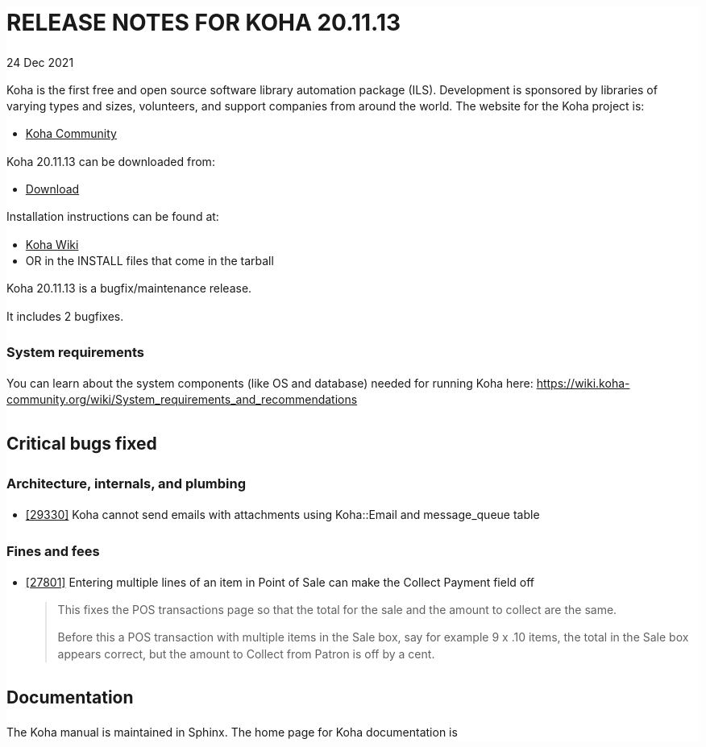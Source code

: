 # RELEASE NOTES FOR KOHA 20.11.13
24 Dec 2021

Koha is the first free and open source software library automation
package (ILS). Development is sponsored by libraries of varying types
and sizes, volunteers, and support companies from around the world. The
website for the Koha project is:

- [Koha Community](https://koha-community.org)

Koha 20.11.13 can be downloaded from:

- [Download](https://download.koha-community.org/koha-20.11.13.tar.gz)

Installation instructions can be found at:

- [Koha Wiki](https://wiki.koha-community.org/wiki/Installation_Documentation)
- OR in the INSTALL files that come in the tarball

Koha 20.11.13 is a bugfix/maintenance release.

It includes 2 bugfixes.

### System requirements

You can learn about the system components (like OS and database) needed for running Koha here: https://wiki.koha-community.org/wiki/System_requirements_and_recommendations






## Critical bugs fixed

### Architecture, internals, and plumbing

- [[29330]](http://bugs.koha-community.org/bugzilla3/show_bug.cgi?id=29330) Koha cannot send emails with attachments using Koha::Email and message_queue table

### Fines and fees

- [[27801]](http://bugs.koha-community.org/bugzilla3/show_bug.cgi?id=27801) Entering multiple lines of an item in Point of Sale can make the Collect Payment field off

  >This fixes the POS transactions page so that the total for the sale and the amount to collect are the same.
  >
  >Before this a POS transaction with multiple items in the Sale box, say for example 9 x .10 items, the total in the Sale box appears correct, but the amount to Collect from Patron is off by a cent.



## Documentation

The Koha manual is maintained in Sphinx. The home page for Koha
documentation is
